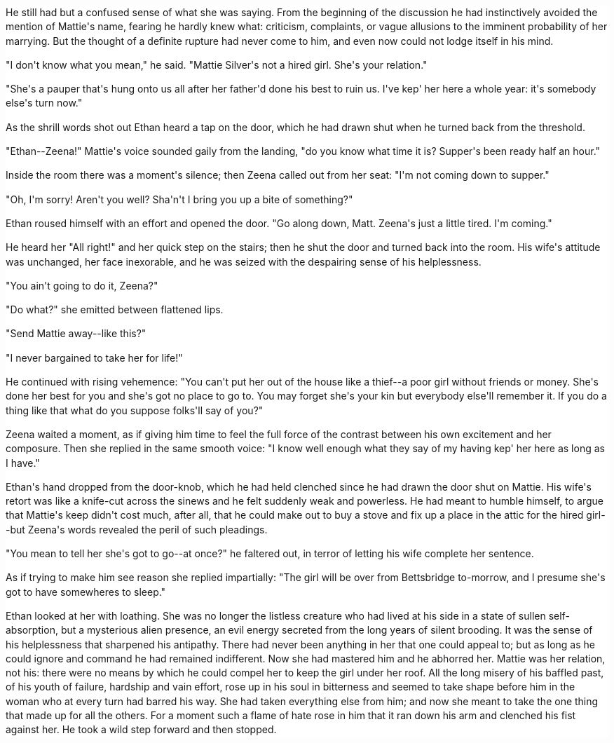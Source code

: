 He still had but a confused sense of what she was saying. From the beginning of the discussion he had instinctively avoided the mention of Mattie's name, fearing he hardly knew what: criticism, complaints, or vague allusions to the imminent probability of her marrying. But the thought of a definite rupture had never come to him, and even now could not lodge itself in his mind.

"I don't know what you mean," he said. "Mattie Silver's not a hired girl. She's your relation."

"She's a pauper that's hung onto us all after her father'd done his best to ruin us. I've kep' her here a whole year: it's somebody else's turn now."

As the shrill words shot out Ethan heard a tap on the door, which he had drawn shut when he turned back from the threshold.

"Ethan--Zeena!" Mattie's voice sounded gaily from the landing, "do you know what time it is? Supper's been ready half an hour."

Inside the room there was a moment's silence; then Zeena called out from her seat: "I'm not coming down to supper."

"Oh, I'm sorry! Aren't you well? Sha'n't I bring you up a bite of something?"

Ethan roused himself with an effort and opened the door. "Go along down, Matt. Zeena's just a little tired. I'm coming."

He heard her "All right!" and her quick step on the stairs; then he shut the door and turned back into the room. His wife's attitude was unchanged, her face inexorable, and he was seized with the despairing sense of his helplessness.

"You ain't going to do it, Zeena?"

"Do what?" she emitted between flattened lips.

"Send Mattie away--like this?"

"I never bargained to take her for life!"

He continued with rising vehemence: "You can't put her out of the house like a thief--a poor girl without friends or money. She's done her best for you and she's got no place to go to. You may forget she's your kin but everybody else'll remember it. If you do a thing like that what do you suppose folks'll say of you?"

Zeena waited a moment, as if giving him time to feel the full force of the contrast between his own excitement and her composure. Then she replied in the same smooth voice: "I know well enough what they say of my having kep' her here as long as I have."

Ethan's hand dropped from the door-knob, which he had held clenched since he had drawn the door shut on Mattie. His wife's retort was like a knife-cut across the sinews and he felt suddenly weak and powerless. He had meant to humble himself, to argue that Mattie's keep didn't cost much, after all, that he could make out to buy a stove and fix up a place in the attic for the hired girl--but Zeena's words revealed the peril of such pleadings.

"You mean to tell her she's got to go--at once?" he faltered out, in terror of letting his wife complete her sentence.

As if trying to make him see reason she replied impartially: "The girl will be over from Bettsbridge to-morrow, and I presume she's got to have somewheres to sleep."

Ethan looked at her with loathing. She was no longer the listless creature who had lived at his side in a state of sullen self-absorption, but a mysterious alien presence, an evil energy secreted from the long years of silent brooding. It was the sense of his helplessness that sharpened his antipathy. There had never been anything in her that one could appeal to; but as long as he could ignore and command he had remained indifferent. Now she had mastered him and he abhorred her. Mattie was her relation, not his: there were no means by which he could compel her to keep the girl under her roof. All the long misery of his baffled past, of his youth of failure, hardship and vain effort, rose up in his soul in bitterness and seemed to take shape before him in the woman who at every turn had barred his way. She had taken everything else from him; and now she meant to take the one thing that made up for all the others. For a moment such a flame of hate rose in him that it ran down his arm and clenched his fist against her. He took a wild step forward and then stopped.
